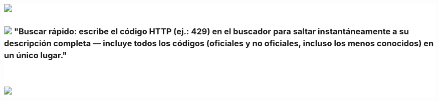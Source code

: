 <picture> <img src="https://user-images.githubusercontent.com/74038190/212284115-f47cd8ff-2ffb-4b04-b5bf-4d1c14c0247f.gif" width ="1050" > </picture>
<br>

### <picture> <img src = "https://media4.giphy.com/media/v1.Y2lkPTc5MGI3NjExc3YwbG9zbmU1amprdTJsbmxzYnpobzd5eGtnazB6b2FmdnllaTRhZyZlcD12MV9pbnRlcm5hbF9naWZfYnlfaWQmY3Q9cw/h8UlsEpqiCISTKUzvz/giphy.gif" width = 80px>  </picture> "Buscar rápido: escribe el código HTTP (ej.: 429) en el buscador para saltar instantáneamente a su descripción completa — incluye todos los códigos (oficiales y no oficiales, incluso los menos conocidos) en un único lugar."
<br>


<picture> <img src="https://user-images.githubusercontent.com/74038190/212284115-f47cd8ff-2ffb-4b04-b5bf-4d1c14c0247f.gif" width ="1050" > </picture>
